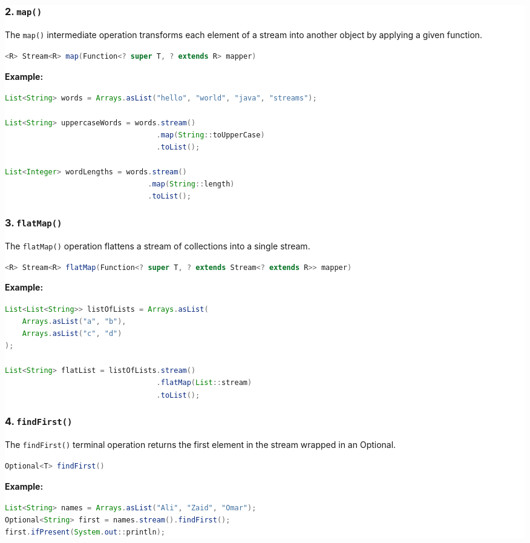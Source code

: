 ### 2. `map()`

The `map()` intermediate operation transforms each element of a stream into another object by applying a given function.

```java
<R> Stream<R> map(Function<? super T, ? extends R> mapper)
```

**Example:**

```java
List<String> words = Arrays.asList("hello", "world", "java", "streams");

List<String> uppercaseWords = words.stream()
                                   .map(String::toUpperCase)
                                   .toList();

List<Integer> wordLengths = words.stream()
                                 .map(String::length)
                                 .toList();
```

### 3. `flatMap()`

The `flatMap()` operation flattens a stream of collections into a single stream.

```java
<R> Stream<R> flatMap(Function<? super T, ? extends Stream<? extends R>> mapper)
```

**Example:**

```java
List<List<String>> listOfLists = Arrays.asList(
    Arrays.asList("a", "b"),
    Arrays.asList("c", "d")
);

List<String> flatList = listOfLists.stream()
                                   .flatMap(List::stream)
                                   .toList();
```

### 4. `findFirst()`

The `findFirst()` terminal operation returns the first element in the stream wrapped in an Optional.

```java
Optional<T> findFirst()
```

**Example:**

```java
List<String> names = Arrays.asList("Ali", "Zaid", "Omar");
Optional<String> first = names.stream().findFirst();
first.ifPresent(System.out::println);
```
